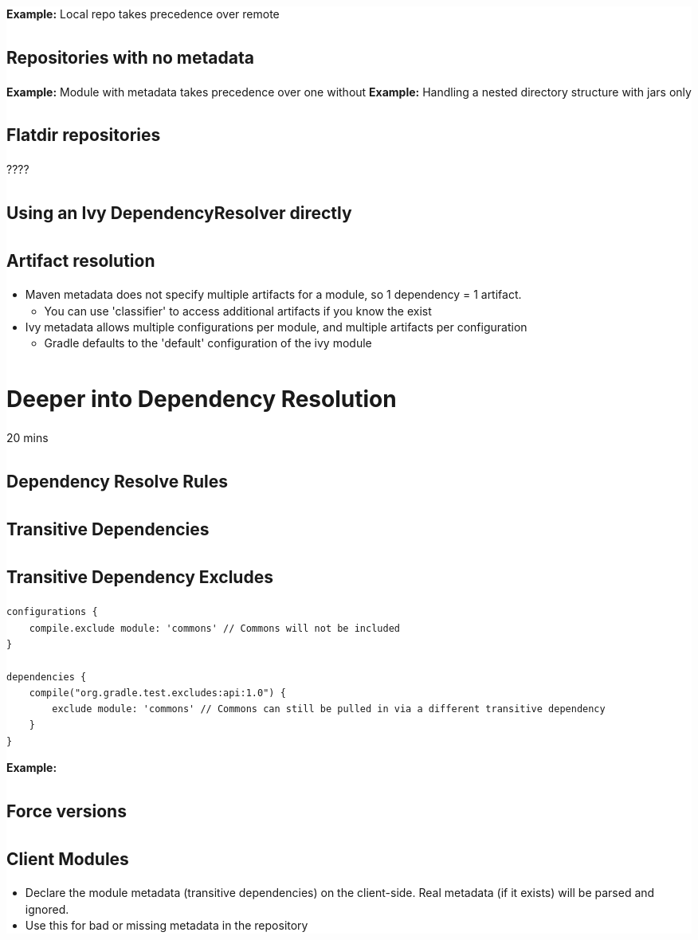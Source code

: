 **Example:** Local repo takes precedence over remote

## Repositories with no metadata

**Example:** Module with metadata takes precedence over one without
**Example:** Handling a nested directory structure with jars only

## Flatdir repositories

????

## Using an Ivy DependencyResolver directly

## Artifact resolution

* Maven metadata does not specify multiple artifacts for a module, so 1 dependency =  1 artifact.
  * You can use 'classifier' to access additional artifacts if you know the exist
* Ivy metadata allows multiple configurations per module, and multiple artifacts per configuration
  * Gradle defaults to the 'default' configuration of the ivy module

# Deeper into Dependency Resolution

20 mins
## Dependency Resolve Rules

## Transitive Dependencies

## Transitive Dependency Excludes

    configurations {
        compile.exclude module: 'commons' // Commons will not be included
    }

    dependencies {
        compile("org.gradle.test.excludes:api:1.0") {
            exclude module: 'commons' // Commons can still be pulled in via a different transitive dependency
        }
    }

**Example:**

## Force versions

## Client Modules

* Declare the module metadata (transitive dependencies) on the client-side. Real metadata (if it exists) will be parsed and ignored.
* Use this for bad or missing metadata in the repository
